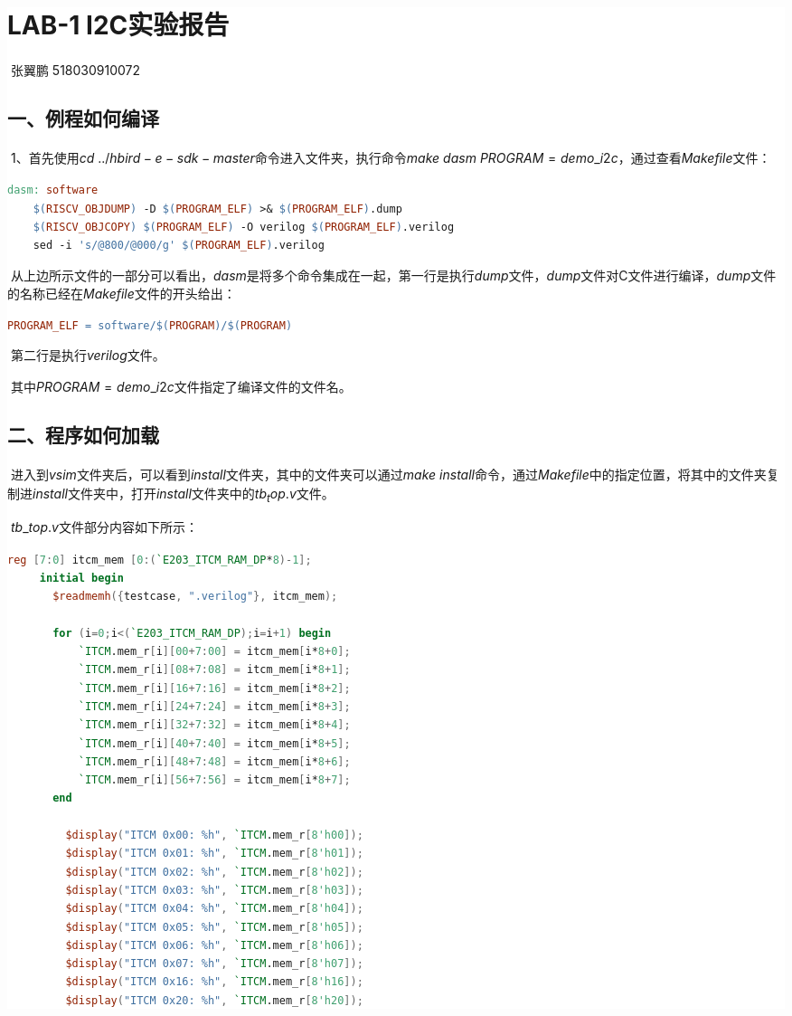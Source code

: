 #                                  									LAB-1 I2C实验报告

​																								张翼鹏 518030910072

## 一、例程如何编译

​		1、首先使用$cd \ ../hbird-e-sdk-master$命令进入文件夹，执行命令$make\ dasm \ PROGRAM=demo\_i2c$，通过查看$Makefile$文件：

```makefile
dasm: software 
	$(RISCV_OBJDUMP) -D $(PROGRAM_ELF) >& $(PROGRAM_ELF).dump
	$(RISCV_OBJCOPY) $(PROGRAM_ELF) -O verilog $(PROGRAM_ELF).verilog
	sed -i 's/@800/@000/g' $(PROGRAM_ELF).verilog
```

​		从上边所示文件的一部分可以看出，$dasm$是将多个命令集成在一起，第一行是执行$dump$文件，$dump$文件对C文件进行编译，$dump$文件的名称已经在$Makefile$文件的开头给出：

```makefile
PROGRAM_ELF = software/$(PROGRAM)/$(PROGRAM)
```

​		第二行是执行$verilog$文件。

​		其中$PROGRAM=demo\_i2c$文件指定了编译文件的文件名。

## 二、程序如何加载

​		进入到$vsim$文件夹后，可以看到$install$文件夹，其中的文件夹可以通过$make\ install$命令，通过$Makefile$中的指定位置，将其中的文件夹复制进$install$文件夹中，打开$install$文件夹中的$tb_top.v$文件。

​		$tb\_top.v$文件部分内容如下所示：

```verilog
reg [7:0] itcm_mem [0:(`E203_ITCM_RAM_DP*8)-1];
     initial begin
       $readmemh({testcase, ".verilog"}, itcm_mem);
 
       for (i=0;i<(`E203_ITCM_RAM_DP);i=i+1) begin
           `ITCM.mem_r[i][00+7:00] = itcm_mem[i*8+0];
           `ITCM.mem_r[i][08+7:08] = itcm_mem[i*8+1];
           `ITCM.mem_r[i][16+7:16] = itcm_mem[i*8+2];
           `ITCM.mem_r[i][24+7:24] = itcm_mem[i*8+3];
           `ITCM.mem_r[i][32+7:32] = itcm_mem[i*8+4];
           `ITCM.mem_r[i][40+7:40] = itcm_mem[i*8+5];
           `ITCM.mem_r[i][48+7:48] = itcm_mem[i*8+6];
           `ITCM.mem_r[i][56+7:56] = itcm_mem[i*8+7];
       end
 
         $display("ITCM 0x00: %h", `ITCM.mem_r[8'h00]);
         $display("ITCM 0x01: %h", `ITCM.mem_r[8'h01]);
         $display("ITCM 0x02: %h", `ITCM.mem_r[8'h02]);
         $display("ITCM 0x03: %h", `ITCM.mem_r[8'h03]);
         $display("ITCM 0x04: %h", `ITCM.mem_r[8'h04]);
         $display("ITCM 0x05: %h", `ITCM.mem_r[8'h05]);
         $display("ITCM 0x06: %h", `ITCM.mem_r[8'h06]);
         $display("ITCM 0x07: %h", `ITCM.mem_r[8'h07]);
         $display("ITCM 0x16: %h", `ITCM.mem_r[8'h16]);
         $display("ITCM 0x20: %h", `ITCM.mem_r[8'h20]);
```
